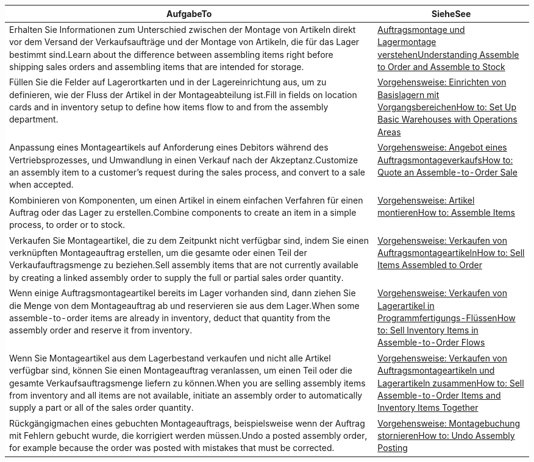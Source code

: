 |<span data-ttu-id="ae506-121">**Aufgabe**</span><span class="sxs-lookup"><span data-stu-id="ae506-121">**To**</span></span>|<span data-ttu-id="ae506-122">**Siehe**</span><span class="sxs-lookup"><span data-stu-id="ae506-122">**See**</span></span>|  
|------------|-------------|  
|<span data-ttu-id="ae506-123">Erhalten Sie Informationen zum Unterschied zwischen der Montage von Artikeln direkt vor dem Versand der Verkaufsaufträge und der Montage von Artikeln, die für das Lager bestimmt sind.</span><span class="sxs-lookup"><span data-stu-id="ae506-123">Learn about the difference between assembling items right before shipping sales orders and assembling items that are intended for storage.</span></span>|[<span data-ttu-id="ae506-124">Auftragsmontage und Lagermontage verstehen</span><span class="sxs-lookup"><span data-stu-id="ae506-124">Understanding Assemble to Order and Assemble to Stock</span></span>](assembly-assemble-to-order-or-assemble-to-stock.md)|
|<span data-ttu-id="ae506-125">Füllen Sie die Felder auf Lagerortkarten und in der Lagereinrichtung aus, um zu definieren, wie der Fluss der Artikel in der Montageabteilung ist.</span><span class="sxs-lookup"><span data-stu-id="ae506-125">Fill in fields on location cards and in inventory setup to define how items flow to and from the assembly department.</span></span>|[<span data-ttu-id="ae506-126">Vorgehensweise: Einrichten von Basislagern mit Vorgangsbereichen</span><span class="sxs-lookup"><span data-stu-id="ae506-126">How to: Set Up Basic Warehouses with Operations Areas</span></span>](warehouse-how-to-set-up-basic-warehouses-with-operations-areas.md)|
|<span data-ttu-id="ae506-127">Anpassung eines Montageartikels auf Anforderung eines Debitors während des Vertriebsprozesses, und Umwandlung in einen Verkauf nach der Akzeptanz.</span><span class="sxs-lookup"><span data-stu-id="ae506-127">Customize an assembly item to a customer’s request during the sales process, and convert to a sale when accepted.</span></span>|[<span data-ttu-id="ae506-128">Vorgehensweise: Angebot eines Auftragsmontageverkaufs</span><span class="sxs-lookup"><span data-stu-id="ae506-128">How to: Quote an Assemble-to-Order Sale</span></span>](assembly-how-to-quote-an-assemble-to-order-sale.md)|
|<span data-ttu-id="ae506-129">Kombinieren von Komponenten, um einen Artikel in einem einfachen Verfahren für einen Auftrag oder das Lager zu erstellen.</span><span class="sxs-lookup"><span data-stu-id="ae506-129">Combine components to create an item in a simple process, to order or to stock.</span></span>|[<span data-ttu-id="ae506-130">Vorgehensweise: Artikel montieren</span><span class="sxs-lookup"><span data-stu-id="ae506-130">How to: Assemble Items</span></span>](assembly-how-to-assemble-items.md)|  
|<span data-ttu-id="ae506-131">Verkaufen Sie Montageartikel, die zu dem Zeitpunkt nicht verfügbar sind, indem Sie einen verknüpften Montageauftrag erstellen, um die gesamte oder einen Teil der Verkaufauftragsmenge zu beziehen.</span><span class="sxs-lookup"><span data-stu-id="ae506-131">Sell assembly items that are not currently available by creating a linked assembly order to supply the full or partial sales order quantity.</span></span>|[<span data-ttu-id="ae506-132">Vorgehensweise: Verkaufen von Auftragsmontageartikeln</span><span class="sxs-lookup"><span data-stu-id="ae506-132">How to: Sell Items Assembled to Order</span></span>](assembly-how-to-sell-items-assembled-to-order.md)|
|<span data-ttu-id="ae506-133">Wenn einige Auftragsmontageartikel bereits im Lager vorhanden sind, dann ziehen Sie die Menge von dem Montageauftrag ab und reservieren sie aus dem Lager.</span><span class="sxs-lookup"><span data-stu-id="ae506-133">When some assemble-to-order items are already in inventory, deduct that quantity from the assembly order and reserve it from inventory.</span></span>|[<span data-ttu-id="ae506-134">Vorgehensweise: Verkaufen von Lagerartikel in Programmfertigungs-Flüssen</span><span class="sxs-lookup"><span data-stu-id="ae506-134">How to: Sell Inventory Items in Assemble-to-Order Flows</span></span>](assembly-how-to-sell-inventory-items-in-assemble-to-order-flows.md)|  
|<span data-ttu-id="ae506-135">Wenn Sie Montageartikel aus dem Lagerbestand verkaufen und nicht alle Artikel verfügbar sind, können Sie einen Montageauftrag veranlassen, um einen Teil oder die gesamte Verkaufsauftragsmenge liefern zu können.</span><span class="sxs-lookup"><span data-stu-id="ae506-135">When you are selling assembly items from inventory and all items are not available, initiate an assembly order to automatically supply a part or all of the sales order quantity.</span></span>|[<span data-ttu-id="ae506-136">Vorgehensweise: Verkaufen von Auftragsmontageartikeln und Lagerartikeln zusammen</span><span class="sxs-lookup"><span data-stu-id="ae506-136">How to: Sell Assemble-to-Order Items and Inventory Items Together</span></span>](assembly-how-to-sell-assemble-to-order-items-and-inventory-items-together.md)|
|<span data-ttu-id="ae506-137">Rückgängigmachen eines gebuchten Montageauftrags, beispielsweise wenn der Auftrag mit Fehlern gebucht wurde, die korrigiert werden müssen.</span><span class="sxs-lookup"><span data-stu-id="ae506-137">Undo a posted assembly order, for example because the order was posted with mistakes that must be corrected.</span></span>|[<span data-ttu-id="ae506-138">Vorgehensweise: Montagebuchung stornieren</span><span class="sxs-lookup"><span data-stu-id="ae506-138">How to: Undo Assembly Posting</span></span>](assembly-how-to-undo-assembly-posting.md)|